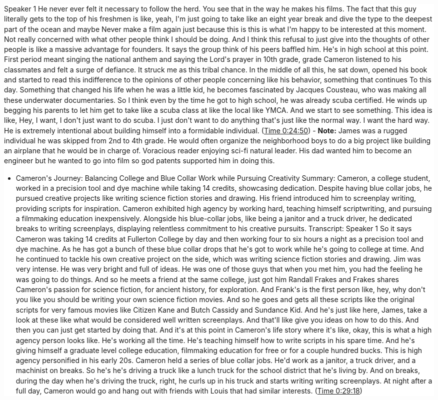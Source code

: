  Speaker 1
  He never ever felt it necessary to follow the herd. You see that in the way he makes his films. The fact that this guy literally gets to the top of his freshmen is like, yeah, I'm just going to take like an eight year break and dive the type to the deepest part of the ocean and maybe Never make a film again just because this is this is what I'm happy to be interested at this moment. Not really concerned with what other people think I should be doing. And I think this refusal to just give into the thoughts of other people is like a massive advantage for founders. It says the group think of his peers baffled him. He's in high school at this point. First period meant singing the national anthem and saying the Lord's prayer in 10th grade, grade Cameron listened to his classmates and felt a surge of defiance. It struck me as this tribal chance. In the middle of all this, he sat down, opened his book and started to read this indifference to the opinions of other people concerning like his behavior, something that continues To this day. Something that changed his life when he was a little kid, he becomes fascinated by Jacques Cousteau, who was making all these underwater documentaries. So I think even by the time he got to high school, he was already scuba certified. He winds up begging his parents to let him get to take like a scuba class at like the local like YMCA. And we start to see something. This idea is like, Hey, I want, I don't just want to do scuba. I just don't want to do anything that's just like the normal way. I want the hard way. He is extremely intentional about building himself into a formidable individual. ([Time 0:24:50](https://share.snipd.com/snip/da4325c4-8eb4-489c-8fe0-08769576f441))
    - **Note:** James was a rugged individual he was skipped from 2nd to 4th grade. He would often organize the neighborhood boys to do a big project like building an airplane that he would be in charge of. Voracious reader enjoying sci-fi natural leader. His dad wanted him to become an engineer but he wanted to go into film so god patents supported him in doing this.
- Cameron's Journey: Balancing College and Blue Collar Work while Pursuing Creativity
  Summary:
  Cameron, a college student, worked in a precision tool and dye machine while taking 14 credits, showcasing dedication.
  Despite having blue collar jobs, he pursued creative projects like writing science fiction stories and drawing. His friend introduced him to screenplay writing, providing scripts for inspiration.
  Cameron exhibited high agency by working hard, teaching himself scriptwriting, and pursuing a filmmaking education inexpensively.
  Alongside his blue-collar jobs, like being a janitor and a truck driver, he dedicated breaks to writing screenplays, displaying relentless commitment to his creative pursuits.
  Transcript:
  Speaker 1
  So it says Cameron was taking 14 credits at Fullerton College by day and then working four to six hours a night as a precision tool and dye machine. As he has got a bunch of these blue collar drops that he's got to work while he's going to college at time. And he continued to tackle his own creative project on the side, which was writing science fiction stories and drawing. Jim was very intense. He was very bright and full of ideas. He was one of those guys that when you met him, you had the feeling he was going to do things. And so he meets a friend at the same college, just got him Randall Frakes and Frakes shares Cameron's passion for science fiction, for ancient history, for exploration. And Frank's is the first person like, hey, why don't you like you should be writing your own science fiction movies. And so he goes and gets all these scripts like the original scripts for very famous movies like Citizen Kane and Butch Cassidy and Sundance Kid. And he's just like here, James, take a look at these like what would be considered well written screenplays. And that'll like give you ideas on how to do this. And then you can just get started by doing that. And it's at this point in Cameron's life story where it's like, okay, this is what a high agency person looks like. He's working all the time. He's teaching himself how to write scripts in his spare time. And he's giving himself a graduate level college education, filmmaking education for free or for a couple hundred bucks. This is high agency personified in his early 20s. Cameron held a series of blue collar jobs. He'd work as a janitor, a truck driver, and a machinist on breaks. So he's he's driving a truck like a lunch truck for the school district that he's living by. And on breaks, during the day when he's driving the truck, right, he curls up in his truck and starts writing writing screenplays. At night after a full day, Cameron would go and hang out with friends with Louis that had similar interests. ([Time 0:29:18](https://share.snipd.com/snip/d6b56b90-fe4b-4408-be1d-7122aeb45f9d))